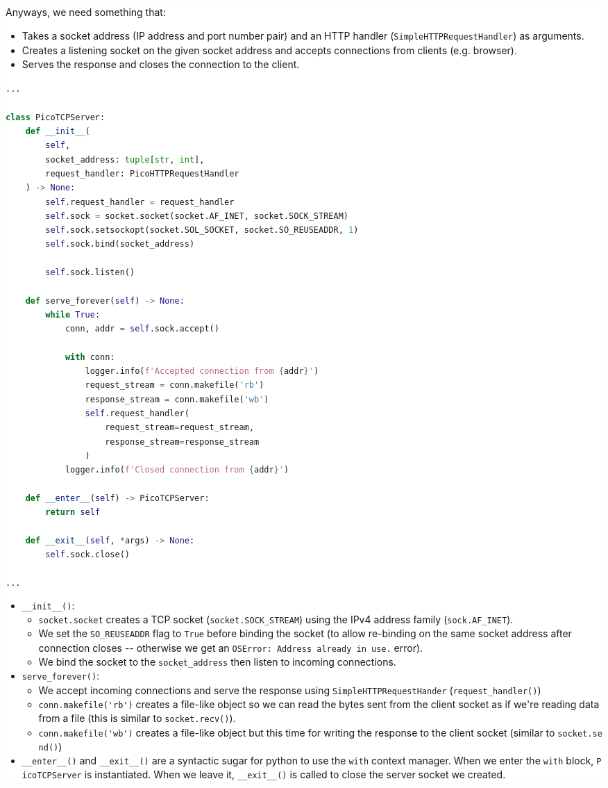 Anyways, we need something that:

* Takes a socket address (IP address and port number pair) and an HTTP handler (`SimpleHTTPRequestHandler`) as arguments.
* Creates a listening socket on the given socket address and accepts connections from clients (e.g. browser).
* Serves the response and closes the connection to the client.

````python
...

class PicoTCPServer:
    def __init__(
        self, 
        socket_address: tuple[str, int], 
        request_handler: PicoHTTPRequestHandler
    ) -> None:
        self.request_handler = request_handler
        self.sock = socket.socket(socket.AF_INET, socket.SOCK_STREAM)
        self.sock.setsockopt(socket.SOL_SOCKET, socket.SO_REUSEADDR, 1)
        self.sock.bind(socket_address)

        self.sock.listen()

    def serve_forever(self) -> None:
        while True:
            conn, addr = self.sock.accept()

            with conn:
                logger.info(f'Accepted connection from {addr}')
                request_stream = conn.makefile('rb')
                response_stream = conn.makefile('wb')
                self.request_handler(
                    request_stream=request_stream,
                    response_stream=response_stream
                )
            logger.info(f'Closed connection from {addr}')

    def __enter__(self) -> PicoTCPServer:
        return self

    def __exit__(self, *args) -> None:
        self.sock.close()

...
````

* `__init__()`:
  * `socket.socket` creates a TCP socket (`socket.SOCK_STREAM`) using the IPv4 address family (`sock.AF_INET`).
  * We set the `SO_REUSEADDR`  flag to `True` before binding the socket (to allow re-binding on the same socket address after connection closes -- otherwise we get an `OSError: Address already in use.` error).
  * We bind the socket to the `socket_address` then listen to incoming connections.
* `serve_forever()`:
  * We accept incoming connections and serve the response using `SimpleHTTPRequestHander` (`request_handler()`)
  * `conn.makefile('rb')` creates a file-like object so we can read the bytes sent from the client socket as if we're reading data from a file (this is similar to `socket.recv()`).
  * `conn.makefile('wb')` creates a file-like object but this time for writing the response to the client socket (similar to `socket.send()`)
* `__enter__()` and `__exit__()` are a syntactic sugar for python to use the `with` context manager. When we enter the `with` block, `PicoTCPServer` is instantiated. When we leave it, `__exit__()` is called to close the server socket we created.
